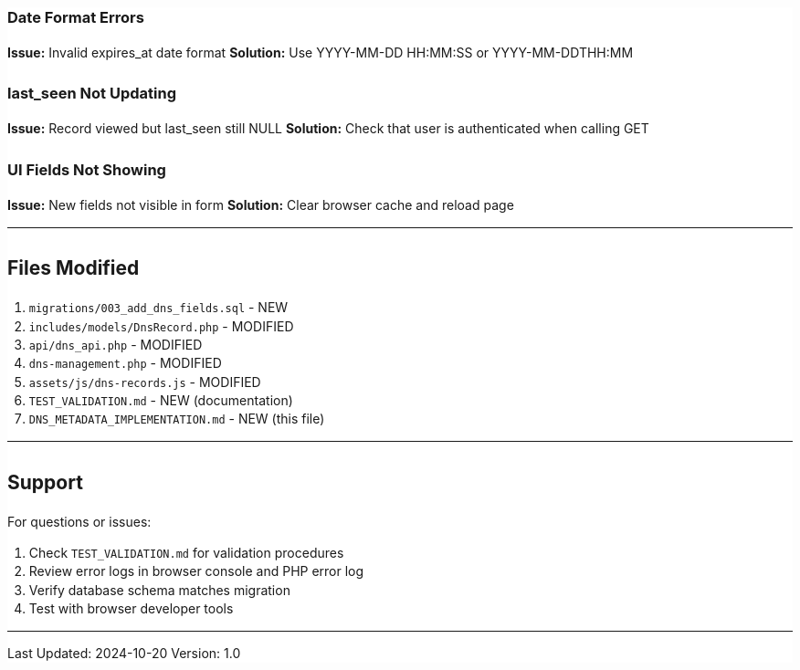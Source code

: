 ### Date Format Errors
**Issue:** Invalid expires_at date format
**Solution:** Use YYYY-MM-DD HH:MM:SS or YYYY-MM-DDTHH:MM

### last_seen Not Updating
**Issue:** Record viewed but last_seen still NULL
**Solution:** Check that user is authenticated when calling GET

### UI Fields Not Showing
**Issue:** New fields not visible in form
**Solution:** Clear browser cache and reload page

---

## Files Modified

1. `migrations/003_add_dns_fields.sql` - NEW
2. `includes/models/DnsRecord.php` - MODIFIED
3. `api/dns_api.php` - MODIFIED
4. `dns-management.php` - MODIFIED
5. `assets/js/dns-records.js` - MODIFIED
6. `TEST_VALIDATION.md` - NEW (documentation)
7. `DNS_METADATA_IMPLEMENTATION.md` - NEW (this file)

---

## Support

For questions or issues:
1. Check `TEST_VALIDATION.md` for validation procedures
2. Review error logs in browser console and PHP error log
3. Verify database schema matches migration
4. Test with browser developer tools

---

Last Updated: 2024-10-20
Version: 1.0
